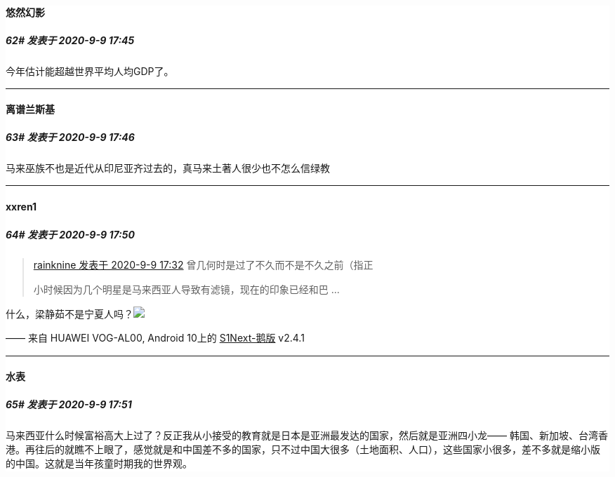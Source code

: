 ####  悠然幻影  
##### 62#       发表于 2020-9-9 17:45




今年估计能超越世界平均人均GDP了。







*****

####  离谱兰斯基  
##### 63#       发表于 2020-9-9 17:46




马来巫族不也是近代从印尼亚齐过去的，真马来土著人很少也不怎么信绿教







*****

####  xxren1  
##### 64#       发表于 2020-9-9 17:50



<blockquote><a href="httphttps://bbs.saraba1st.com/2b/forum.php?mod=redirect&amp;goto=findpost&amp;pid=48688175&amp;ptid=1959038" target="_blank">rainknine 发表于 2020-9-9 17:32</a>
曾几何时是过了不久而不是不久之前（指正

小时候因为几个明星是马来西亚人导致有滤镜，现在的印象已经和巴 ...</blockquote>
什么，梁静茹不是宁夏人吗？<img src="https://static.saraba1st.com/image/smiley/face2017/053.png" referrerpolicy="no-referrer">

—— 来自 HUAWEI VOG-AL00, Android 10上的 [S1Next-鹅版](https://github.com/ykrank/S1-Next/releases) v2.4.1







*****

####  水表  
##### 65#       发表于 2020-9-9 17:51




马来西亚什么时候富裕高大上过了？反正我从小接受的教育就是日本是亚洲最发达的国家，然后就是亚洲四小龙—— 韩国、新加坡、台湾香港。再往后的就瞧不上眼了，感觉就是和中国差不多的国家，只不过中国大很多（土地面积、人口），这些国家小很多，差不多就是缩小版的中国。这就是当年孩童时期我的世界观。





